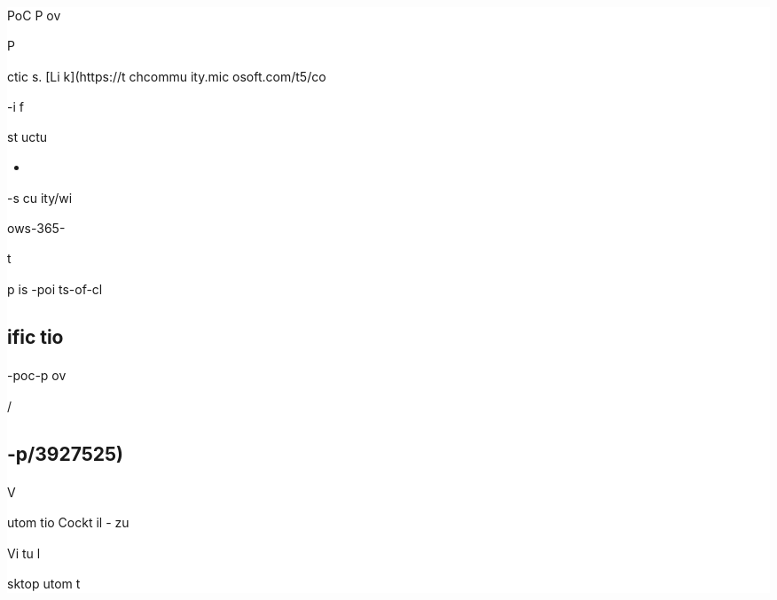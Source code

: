 
 PoC P
ov

 P

ctic
s. [Li
k](https://t
chcommu
ity.mic
osoft.com/t5/co

-i
f

st
uctu

-


-s
cu
ity/wi

ows-365-

t

p
is
-poi
ts-of-cl

ific
tio
-


-poc-p
ov

/

-p/3927525)
- 
V
 
utom
tio
 Cockt
il - 
zu

 Vi
tu
l 

sktop 
utom
t
